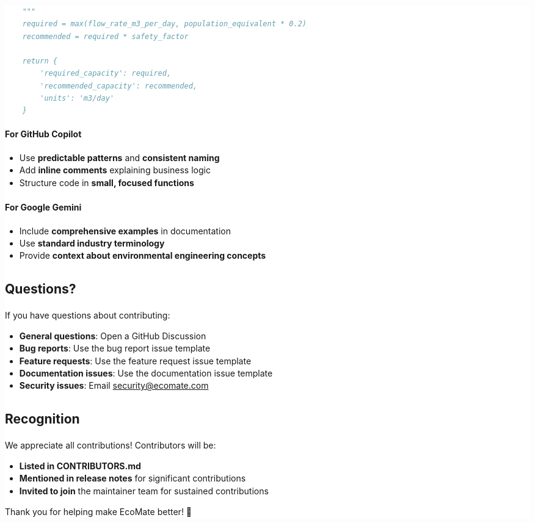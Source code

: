 ```python
    """
    required = max(flow_rate_m3_per_day, population_equivalent * 0.2)
    recommended = required * safety_factor
    
    return {
        'required_capacity': required,
        'recommended_capacity': recommended,
        'units': 'm3/day'
    }
```

#### For GitHub Copilot
- Use **predictable patterns** and **consistent naming**
- Add **inline comments** explaining business logic
- Structure code in **small, focused functions**

#### For Google Gemini
- Include **comprehensive examples** in documentation
- Use **standard industry terminology**
- Provide **context about environmental engineering concepts**

## Questions?

If you have questions about contributing:

- **General questions**: Open a GitHub Discussion
- **Bug reports**: Use the bug report issue template
- **Feature requests**: Use the feature request issue template
- **Documentation issues**: Use the documentation issue template
- **Security issues**: Email security@ecomate.com

## Recognition

We appreciate all contributions! Contributors will be:

- **Listed in CONTRIBUTORS.md**
- **Mentioned in release notes** for significant contributions
- **Invited to join** the maintainer team for sustained contributions

Thank you for helping make EcoMate better! 🌱